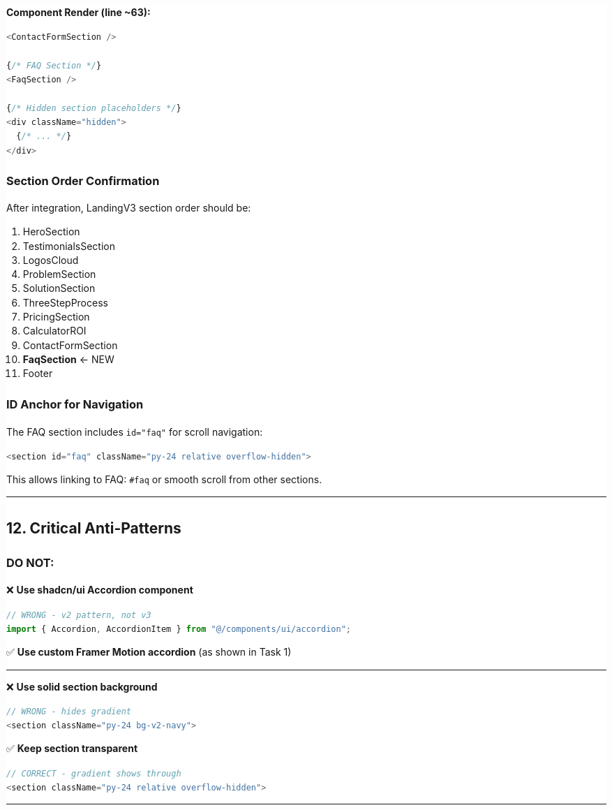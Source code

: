 **Component Render (line ~63):**
```typescript
<ContactFormSection />

{/* FAQ Section */}
<FaqSection />

{/* Hidden section placeholders */}
<div className="hidden">
  {/* ... */}
</div>
```

### Section Order Confirmation

After integration, LandingV3 section order should be:
1. HeroSection
2. TestimonialsSection
3. LogosCloud
4. ProblemSection
5. SolutionSection
6. ThreeStepProcess
7. PricingSection
8. CalculatorROI
9. ContactFormSection
10. **FaqSection** ← NEW
11. Footer

### ID Anchor for Navigation

The FAQ section includes `id="faq"` for scroll navigation:
```typescript
<section id="faq" className="py-24 relative overflow-hidden">
```

This allows linking to FAQ: `#faq` or smooth scroll from other sections.

---

## 12. Critical Anti-Patterns

### DO NOT:

❌ **Use shadcn/ui Accordion component**
```typescript
// WRONG - v2 pattern, not v3
import { Accordion, AccordionItem } from "@/components/ui/accordion";
```
✅ **Use custom Framer Motion accordion** (as shown in Task 1)

---

❌ **Use solid section background**
```typescript
// WRONG - hides gradient
<section className="py-24 bg-v2-navy">
```
✅ **Keep section transparent**
```typescript
// CORRECT - gradient shows through
<section className="py-24 relative overflow-hidden">
```

---